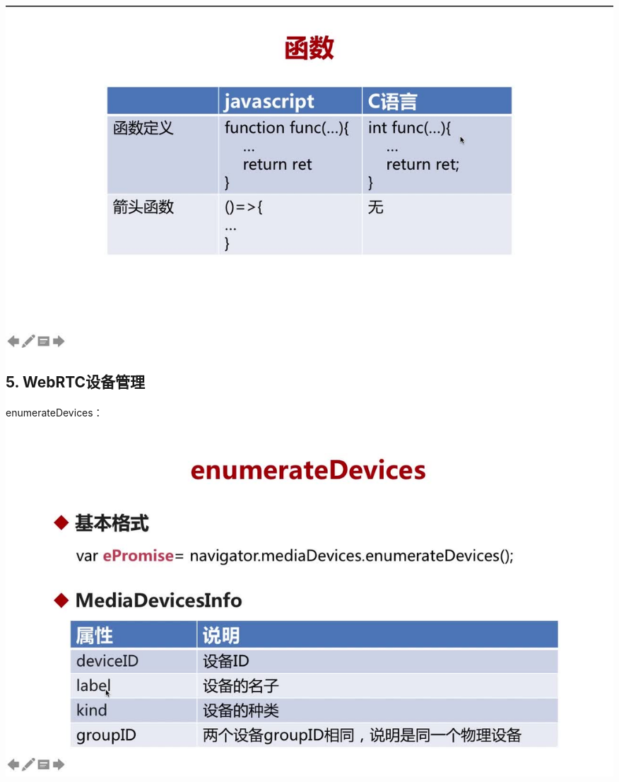 ![函数](webrtc-01/函数.png)

## 5. WebRTC设备管理

enumerateDevices：

![enumerateDevices](webrtc-01/enumerateDevices.png)
